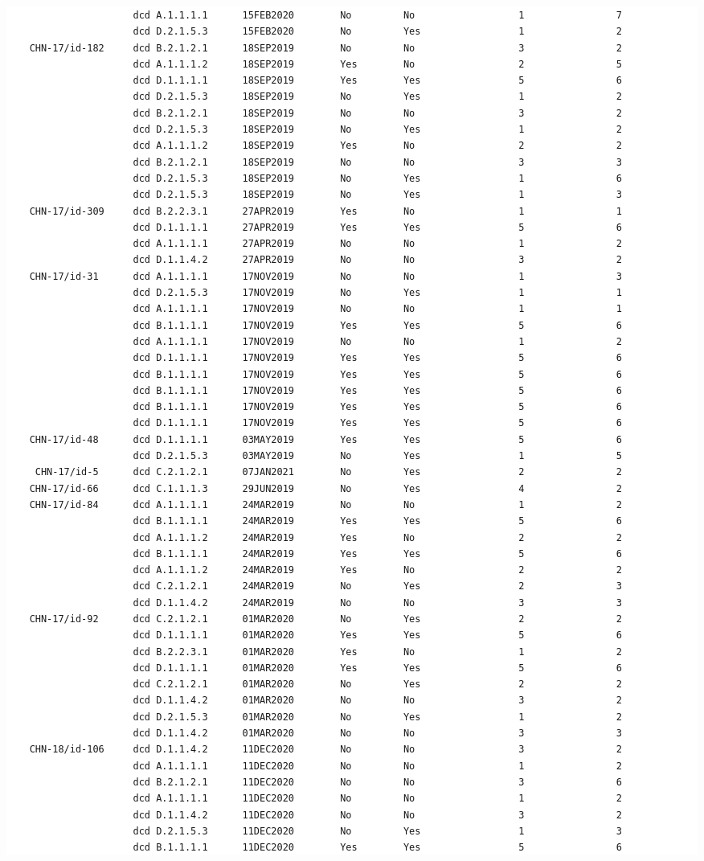                           dcd A.1.1.1.1      15FEB2020        No         No                  1                7   
                          dcd D.2.1.5.3      15FEB2020        No         Yes                 1                2   
        CHN-17/id-182     dcd B.2.1.2.1      18SEP2019        No         No                  3                2   
                          dcd A.1.1.1.2      18SEP2019        Yes        No                  2                5   
                          dcd D.1.1.1.1      18SEP2019        Yes        Yes                 5                6   
                          dcd D.2.1.5.3      18SEP2019        No         Yes                 1                2   
                          dcd B.2.1.2.1      18SEP2019        No         No                  3                2   
                          dcd D.2.1.5.3      18SEP2019        No         Yes                 1                2   
                          dcd A.1.1.1.2      18SEP2019        Yes        No                  2                2   
                          dcd B.2.1.2.1      18SEP2019        No         No                  3                3   
                          dcd D.2.1.5.3      18SEP2019        No         Yes                 1                6   
                          dcd D.2.1.5.3      18SEP2019        No         Yes                 1                3   
        CHN-17/id-309     dcd B.2.2.3.1      27APR2019        Yes        No                  1                1   
                          dcd D.1.1.1.1      27APR2019        Yes        Yes                 5                6   
                          dcd A.1.1.1.1      27APR2019        No         No                  1                2   
                          dcd D.1.1.4.2      27APR2019        No         No                  3                2   
        CHN-17/id-31      dcd A.1.1.1.1      17NOV2019        No         No                  1                3   
                          dcd D.2.1.5.3      17NOV2019        No         Yes                 1                1   
                          dcd A.1.1.1.1      17NOV2019        No         No                  1                1   
                          dcd B.1.1.1.1      17NOV2019        Yes        Yes                 5                6   
                          dcd A.1.1.1.1      17NOV2019        No         No                  1                2   
                          dcd D.1.1.1.1      17NOV2019        Yes        Yes                 5                6   
                          dcd B.1.1.1.1      17NOV2019        Yes        Yes                 5                6   
                          dcd B.1.1.1.1      17NOV2019        Yes        Yes                 5                6   
                          dcd B.1.1.1.1      17NOV2019        Yes        Yes                 5                6   
                          dcd D.1.1.1.1      17NOV2019        Yes        Yes                 5                6   
        CHN-17/id-48      dcd D.1.1.1.1      03MAY2019        Yes        Yes                 5                6   
                          dcd D.2.1.5.3      03MAY2019        No         Yes                 1                5   
         CHN-17/id-5      dcd C.2.1.2.1      07JAN2021        No         Yes                 2                2   
        CHN-17/id-66      dcd C.1.1.1.3      29JUN2019        No         Yes                 4                2   
        CHN-17/id-84      dcd A.1.1.1.1      24MAR2019        No         No                  1                2   
                          dcd B.1.1.1.1      24MAR2019        Yes        Yes                 5                6   
                          dcd A.1.1.1.2      24MAR2019        Yes        No                  2                2   
                          dcd B.1.1.1.1      24MAR2019        Yes        Yes                 5                6   
                          dcd A.1.1.1.2      24MAR2019        Yes        No                  2                2   
                          dcd C.2.1.2.1      24MAR2019        No         Yes                 2                3   
                          dcd D.1.1.4.2      24MAR2019        No         No                  3                3   
        CHN-17/id-92      dcd C.2.1.2.1      01MAR2020        No         Yes                 2                2   
                          dcd D.1.1.1.1      01MAR2020        Yes        Yes                 5                6   
                          dcd B.2.2.3.1      01MAR2020        Yes        No                  1                2   
                          dcd D.1.1.1.1      01MAR2020        Yes        Yes                 5                6   
                          dcd C.2.1.2.1      01MAR2020        No         Yes                 2                2   
                          dcd D.1.1.4.2      01MAR2020        No         No                  3                2   
                          dcd D.2.1.5.3      01MAR2020        No         Yes                 1                2   
                          dcd D.1.1.4.2      01MAR2020        No         No                  3                3   
        CHN-18/id-106     dcd D.1.1.4.2      11DEC2020        No         No                  3                2   
                          dcd A.1.1.1.1      11DEC2020        No         No                  1                2   
                          dcd B.2.1.2.1      11DEC2020        No         No                  3                6   
                          dcd A.1.1.1.1      11DEC2020        No         No                  1                2   
                          dcd D.1.1.4.2      11DEC2020        No         No                  3                2   
                          dcd D.2.1.5.3      11DEC2020        No         Yes                 1                3   
                          dcd B.1.1.1.1      11DEC2020        Yes        Yes                 5                6   